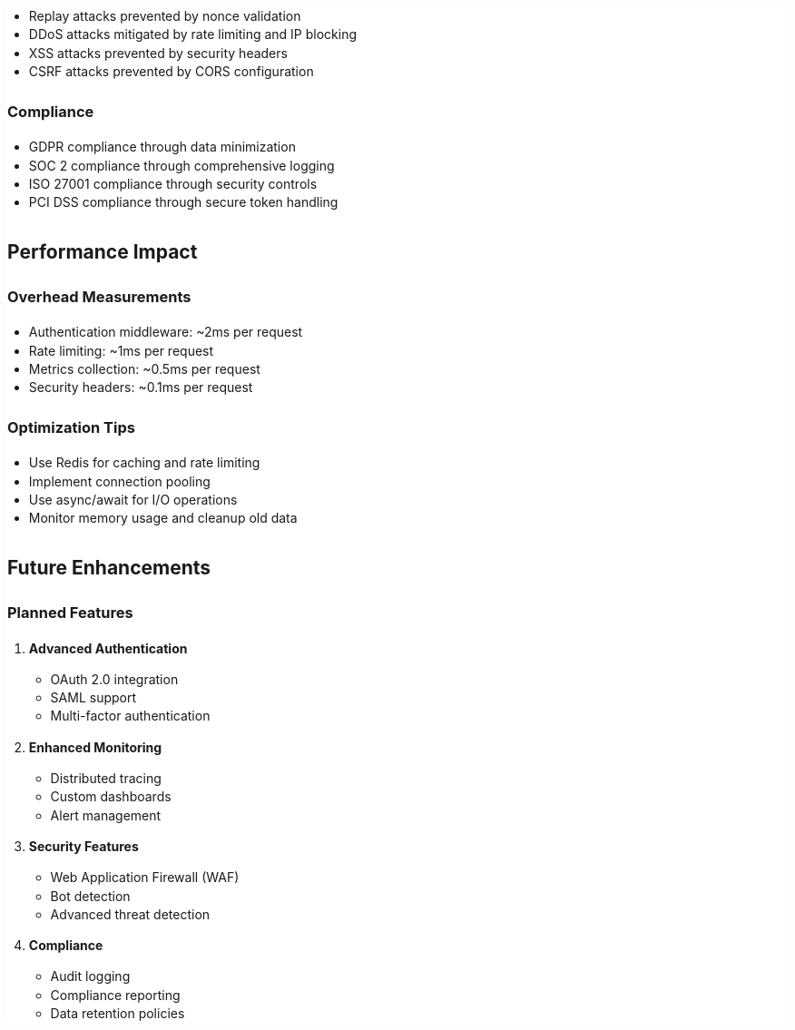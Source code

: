 - Replay attacks prevented by nonce validation
- DDoS attacks mitigated by rate limiting and IP blocking
- XSS attacks prevented by security headers
- CSRF attacks prevented by CORS configuration

### Compliance

- GDPR compliance through data minimization
- SOC 2 compliance through comprehensive logging
- ISO 27001 compliance through security controls
- PCI DSS compliance through secure token handling

## Performance Impact

### Overhead Measurements

- Authentication middleware: ~2ms per request
- Rate limiting: ~1ms per request
- Metrics collection: ~0.5ms per request
- Security headers: ~0.1ms per request

### Optimization Tips

- Use Redis for caching and rate limiting
- Implement connection pooling
- Use async/await for I/O operations
- Monitor memory usage and cleanup old data

## Future Enhancements

### Planned Features

1. **Advanced Authentication**
   - OAuth 2.0 integration
   - SAML support
   - Multi-factor authentication

2. **Enhanced Monitoring**
   - Distributed tracing
   - Custom dashboards
   - Alert management

3. **Security Features**
   - Web Application Firewall (WAF)
   - Bot detection
   - Advanced threat detection

4. **Compliance**
   - Audit logging
   - Compliance reporting
   - Data retention policies
